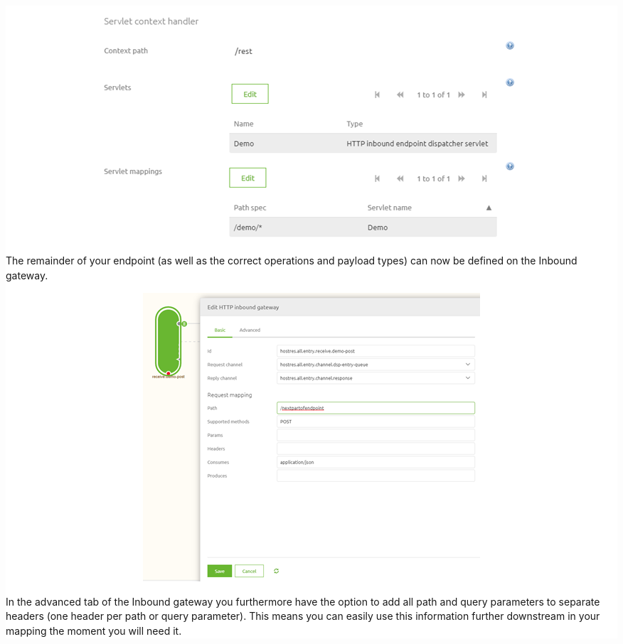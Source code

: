 <p align="center"><img src="../../img/howto/userguide-legacy-19.png"></p>

The remainder of your endpoint (as well as the correct operations and payload types) can now be defined on the Inbound gateway. 
<p align="center"><img src="../../img/howto/userguide-legacy-20.png"></p>
In the advanced tab of the Inbound gateway you furthermore have the option to add all path and query parameters to separate headers (one header per path or query parameter). This means you can easily use this information further downstream in your mapping the moment you will need it.